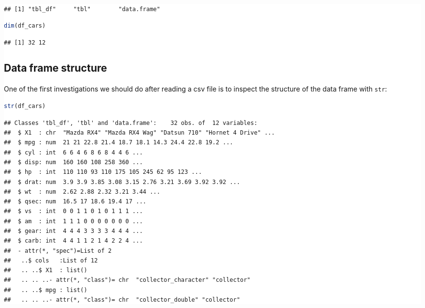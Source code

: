     ## [1] "tbl_df"     "tbl"        "data.frame"

``` r
dim(df_cars)
```

    ## [1] 32 12

Data frame structure
--------------------

One of the first investigations we should do after reading a csv file is to inspect the structure of the data frame with `str`:

``` r
str(df_cars)
```

    ## Classes 'tbl_df', 'tbl' and 'data.frame':    32 obs. of  12 variables:
    ##  $ X1  : chr  "Mazda RX4" "Mazda RX4 Wag" "Datsun 710" "Hornet 4 Drive" ...
    ##  $ mpg : num  21 21 22.8 21.4 18.7 18.1 14.3 24.4 22.8 19.2 ...
    ##  $ cyl : int  6 6 4 6 8 6 8 4 4 6 ...
    ##  $ disp: num  160 160 108 258 360 ...
    ##  $ hp  : int  110 110 93 110 175 105 245 62 95 123 ...
    ##  $ drat: num  3.9 3.9 3.85 3.08 3.15 2.76 3.21 3.69 3.92 3.92 ...
    ##  $ wt  : num  2.62 2.88 2.32 3.21 3.44 ...
    ##  $ qsec: num  16.5 17 18.6 19.4 17 ...
    ##  $ vs  : int  0 0 1 1 0 1 0 1 1 1 ...
    ##  $ am  : int  1 1 1 0 0 0 0 0 0 0 ...
    ##  $ gear: int  4 4 4 3 3 3 3 4 4 4 ...
    ##  $ carb: int  4 4 1 1 2 1 4 2 2 4 ...
    ##  - attr(*, "spec")=List of 2
    ##   ..$ cols   :List of 12
    ##   .. ..$ X1  : list()
    ##   .. .. ..- attr(*, "class")= chr  "collector_character" "collector"
    ##   .. ..$ mpg : list()
    ##   .. .. ..- attr(*, "class")= chr  "collector_double" "collector"